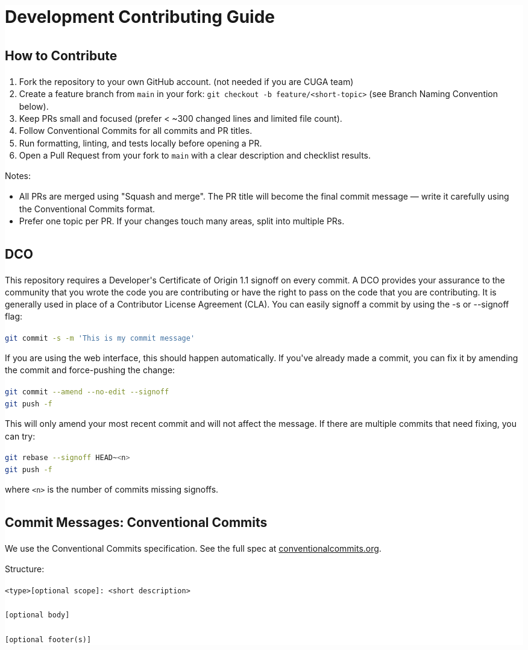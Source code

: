 # Development Contributing Guide

## How to Contribute

1. Fork the repository to your own GitHub account. (not needed if you are CUGA team)
2. Create a feature branch from `main` in your fork: `git checkout -b feature/<short-topic>` (see Branch Naming Convention below).
3. Keep PRs small and focused (prefer < ~300 changed lines and limited file count).
4. Follow Conventional Commits for all commits and PR titles.
5. Run formatting, linting, and tests locally before opening a PR.
6. Open a Pull Request from your fork to `main` with a clear description and checklist results.

Notes:
- All PRs are merged using "Squash and merge". The PR title will become the final commit message — write it carefully using the Conventional Commits format.
- Prefer one topic per PR. If your changes touch many areas, split into multiple PRs.

## DCO

This repository requires a Developer's Certificate of Origin 1.1 signoff on every commit. A DCO provides your assurance to the community that you wrote the code you are contributing or have the right to pass on the code that you are contributing. It is generally used in place of a Contributor License Agreement (CLA). You can easily signoff a commit by using the -s or --signoff flag:

```bash
git commit -s -m 'This is my commit message'
```

If you are using the web interface, this should happen automatically. If you've already made a commit, you can fix it by amending the commit and force-pushing the change:

```bash
git commit --amend --no-edit --signoff
git push -f
```

This will only amend your most recent commit and will not affect the message. If there are multiple commits that need fixing, you can try:

```bash
git rebase --signoff HEAD~<n>
git push -f
```

where `<n>` is the number of commits missing signoffs.

## Commit Messages: Conventional Commits

We use the Conventional Commits specification. See the full spec at [conventionalcommits.org](https://www.conventionalcommits.org/en/v1.0.0/).

Structure:

```
<type>[optional scope]: <short description>

[optional body]

[optional footer(s)]
```
